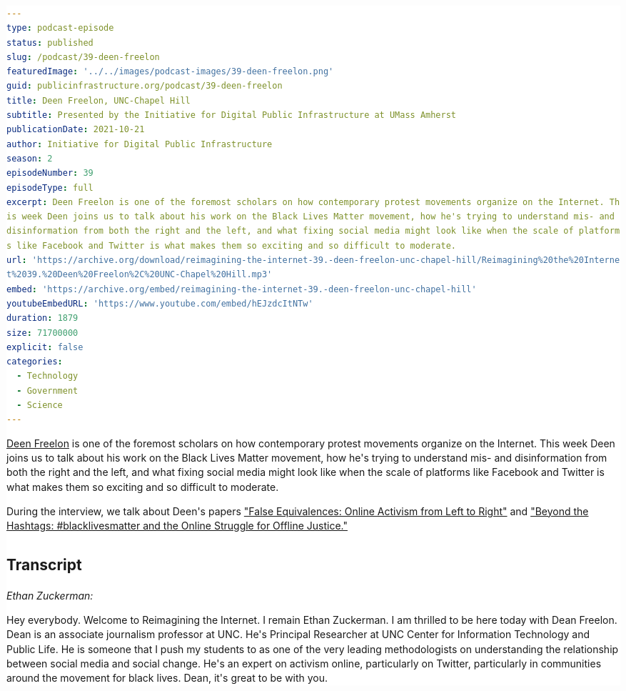 ```yaml
---
type: podcast-episode
status: published
slug: /podcast/39-deen-freelon
featuredImage: '../../images/podcast-images/39-deen-freelon.png'
guid: publicinfrastructure.org/podcast/39-deen-freelon
title: Deen Freelon, UNC-Chapel Hill
subtitle: Presented by the Initiative for Digital Public Infrastructure at UMass Amherst
publicationDate: 2021-10-21
author: Initiative for Digital Public Infrastructure
season: 2
episodeNumber: 39
episodeType: full
excerpt: Deen Freelon is one of the foremost scholars on how contemporary protest movements organize on the Internet. This week Deen joins us to talk about his work on the Black Lives Matter movement, how he's trying to understand mis- and disinformation from both the right and the left, and what fixing social media might look like when the scale of platforms like Facebook and Twitter is what makes them so exciting and so difficult to moderate.
url: 'https://archive.org/download/reimagining-the-internet-39.-deen-freelon-unc-chapel-hill/Reimagining%20the%20Internet%2039.%20Deen%20Freelon%2C%20UNC-Chapel%20Hill.mp3'
embed: 'https://archive.org/embed/reimagining-the-internet-39.-deen-freelon-unc-chapel-hill'
youtubeEmbedURL: 'https://www.youtube.com/embed/hEJzdcItNTw'
duration: 1879
size: 71700000
explicit: false
categories:
  - Technology
  - Government
  - Science
---
```


[Deen Freelon](http://dfreelon.org) is one of the foremost scholars on how contemporary protest movements organize on the Internet. This week Deen joins us to talk about his work on the Black Lives Matter movement, how he's trying to understand mis- and disinformation from both the right and the left, and what fixing social media might look like when the scale of platforms like Facebook and Twitter is what makes them so exciting and so difficult to moderate.

During the interview, we talk about Deen's papers ["False Equivalences: Online Activism from Left to Right"](http://dfreelon.org/publications/2020_False_equivalencies_Online_activism_from_left_to_right.pdf) and ["Beyond the Hashtags: #blacklivesmatter and the Online Struggle for Offline Justice."](http://dfreelon.org/publications/2016_Beyond_the_hashtags_Ferguson_Blacklivesmatter_and_the_online_struggle_for_offline_justice.pdf)

<h2>Transcript</h2>

*Ethan Zuckerman:*

Hey everybody. Welcome to Reimagining the Internet. I remain Ethan Zuckerman. I am thrilled to be here today with Dean Freelon. Dean is an associate journalism professor at UNC. He's Principal Researcher at UNC Center for Information Technology and Public Life. He is someone that I push my students to as one of the very leading methodologists on understanding the relationship between social media and social change. He's an expert on activism online, particularly on Twitter, particularly in communities around the movement for black lives. Dean, it's great to be with you.
